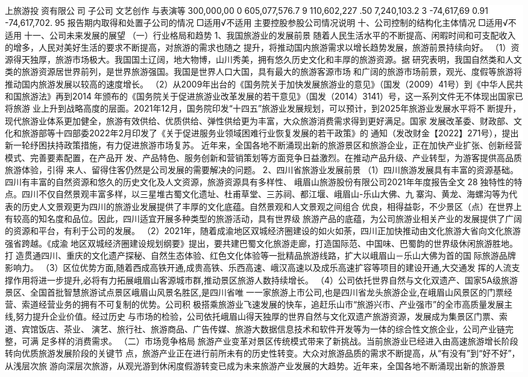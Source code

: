 上旅游投
资有限公
司
子公司
文艺创作
与表演等
300,000,00
0
605,077,576.7
9
110,602,227
.50
7,240,103.2
3
-74,617,69
0.91
-74,617,702.
95
报告期内取得和处置子公司的情况
□适用√不适用
主要控股参股公司情况说明
十、公司控制的结构化主体情况
□适用√不适用
十一、公司未来发展的展望
（一）行业格局和趋势
1、我国旅游业的发展前景
随着人民生活水平的不断提高、闲暇时间和可支配收入的增多，人民对美好生活的要求不断提高，对旅游的需求也随之
提升，将推动国内旅游需求以增长趋势发展，旅游前景持续向好。
（1）资源得天独厚，旅游市场极大。我国国土辽阔，地大物博，山川秀美，拥有悠久历史文化和丰厚的旅游资源。据
研究表明，我国自然类和人文类的旅游资源居世界前列，是世界旅游强国。我国是世界人口大国，具有最大的旅游客源市场
和广阔的旅游市场前景，观光、度假等旅游将推动国内旅游发展以较高的速度增长。
（2）从2009年出台的《国务院关于加快发展旅游业的意见》（国发（2009）41号）到《中华人民共和国旅游法》再到2014
年颁布的《国务院关于促进旅游业改革发展的若干意见》（国发（2014）3141）号，这一系列文件无不体现出国家已将旅游
业上升到战略高度的层面。2021年12月，国务院印发“十四五”旅游业发展规划，可以预计，到2025年旅游业发展水平将不
断提升，现代旅游业体系更加健全，旅游有效供给、优质供给、弹性供给更为丰富，大众旅游消费需求得到更好满足。国家
发展改革委、财政部、文化和旅游部等十四部委2022年2月印发了《关于促进服务业领域困难行业恢复发展的若干政策》的
通知（发改财金【2022】271号），提出新一轮纾困扶持政策措施，有力促进旅游市场复苏。
近年来，全国各地不断涌现出新的旅游景区和旅游企业，正在加快产业扩张、创新经营模式、完善要素配置，在产品开
发、产品特色、服务创新和营销策划等方面竞争日益激烈。在推动产品升级、产业转型，为游客提供高品质旅游体验，引得
来人、留得住客仍然是公司发展的需要解决的问题。
2、四川省旅游业发展前景
（1）四川旅游发展具有丰富的资源基础。四川有丰富的自然资源和悠久的历史文化及人文资源，旅游资源具有多样性、
峨眉山旅游股份有限公司2021年年度报告全文
28
独特性的特点。四川不仅自然景观丰富多样，以三星堆古蜀文化遗址、杜甫草堂、三苏祠、都江堰、峨眉山-乐山大佛、九
寨沟、黄龙、海螺沟等为代表的历史人文景观更为四川的旅游业发展提供了丰厚的文化底蕴。自然景观和人文景观之间组合
优良，相得益彰，不少景区（点）在世界上有较高的知名度和品位。因此，四川适宜开展多种类型的旅游活动，具有世界级
旅游产品的底蕴，为公司旅游业相关产业的发展提供了广阔的资源和平台，有利于公司的发展。
（2）2021年，随着成渝地区双城经济圈建设的如火如荼，四川正加快推动由文化旅游大省向文化旅游强省跨越。《成渝
地区双城经济圈建设规划纲要》提出，要共建巴蜀文化旅游走廊，打造国际范、中国味、巴蜀韵的世界级休闲旅游胜地。打
造贯通四川、重庆的文化遗产探秘、自然生态体验、红色文化体验等一批精品旅游线路，扩大以峨眉山－乐山大佛为首的国
际旅游品牌影响力。
（3）区位优势方面,随着西成高铁开通,成贵高铁、乐西高速、峨汉高速以及成乐高速扩容等项目的建设开通,大交通发
挥的人流支撑作用将进一步提升,必将有力拓展峨眉山客源城市群,推动景区旅游人数持续增长。
（4）公司依托世界自然与文化双遗产、国家5A级旅游景区、全国首批智慧旅游试点景区峨眉山风景名胜区,是四川省唯
一一家旅游上市公司,也是四川省龙头旅游企业,在峨眉山风景区的门票经营、索道经营业务的拥有不可复制的优势。公司积
极搭乘旅游业飞速发展的快车，追赶乐山市“旅游兴市、产业强市”的全市高质量发展主线,努力提升企业价值。经过历史
与市场的检验，公司依托峨眉山得天独厚的世界自然与文化双遗产旅游资源，发展成为集景区门票、索道、宾馆饭店、茶业、
演艺、旅行社、旅游商品、广告传媒、旅游大数据信息技术和软件开发等为一体的综合性文旅企业，公司产业链完整，可满
足多样的消费需求。
（二）市场竞争格局
旅游产业变革对景区传统模式带来了新挑战。当前旅游业已经进入由高速旅游增长阶段转向优质旅游发展阶段的关键节
点，旅游产业正在进行前所未有的历史性转变。大众对旅游品质的需求不断提高，从“有没有”到“好不好”，从浅层次旅
游向深层次旅游，从观光游到休闲度假游转变已成为未来旅游产业发展的大趋势。近年来，全国各地不断涌现出新的旅游景